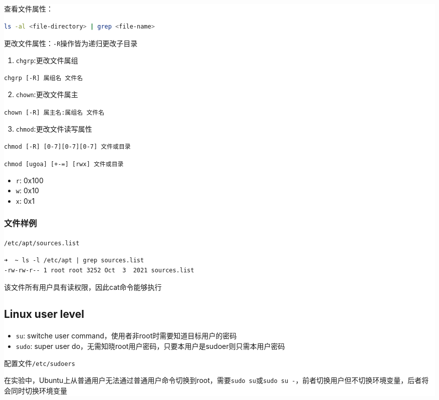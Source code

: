 
查看文件属性：

```sh
ls -al <file-directory> | grep <file-name>
```

更改文件属性：`-R`操作皆为递归更改子目录

1. `chgrp`:更改文件属组

```
chgrp [-R] 属组名 文件名
```

2. `chown`:更改文件属主

```
chown [-R] 属主名:属组名 文件名
```

3. `chmod`:更改文件读写属性

```
chmod [-R] [0-7][0-7][0-7] 文件或目录
```

```
chmod [ugoa] [+-=] [rwx] 文件或目录
```

- `r`: 0x100
- `w`: 0x10
- `x`: 0x1

### 文件样例

```
/etc/apt/sources.list
```

```
➜  ~ ls -l /etc/apt | grep sources.list
-rw-rw-r-- 1 root root 3252 Oct  3  2021 sources.list
```

该文件所有用户具有读权限，因此cat命令能够执行

## Linux user level

- `su`: switche user command，使用者非root时需要知道目标用户的密码
- `sudo`: super user do，无需知晓root用户密码，只要本用户是sudoer则只需本用户密码

配置文件`/etc/sudoers`

在实验中，Ubuntu上从普通用户无法通过普通用户命令切换到root，需要`sudo su`或`sudo su -`，前者切换用户但不切换环境变量，后者将会同时切换环境变量